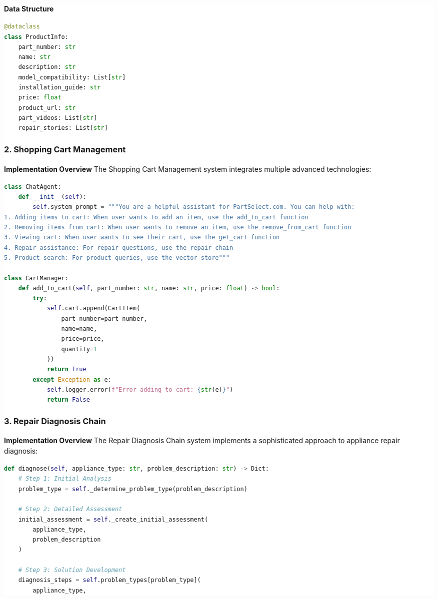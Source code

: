 
**Data Structure**
```python
@dataclass
class ProductInfo:
    part_number: str
    name: str
    description: str
    model_compatibility: List[str]
    installation_guide: str
    price: float
    product_url: str
    part_videos: List[str]
    repair_stories: List[str]
```

### 2. Shopping Cart Management

**Implementation Overview**
The Shopping Cart Management system integrates multiple advanced technologies:

```python
class ChatAgent:
    def __init__(self):
        self.system_prompt = """You are a helpful assistant for PartSelect.com. You can help with:
1. Adding items to cart: When user wants to add an item, use the add_to_cart function
2. Removing items from cart: When user wants to remove an item, use the remove_from_cart function
3. Viewing cart: When user wants to see their cart, use the get_cart function
4. Repair assistance: For repair questions, use the repair_chain
5. Product search: For product queries, use the vector_store"""

class CartManager:
    def add_to_cart(self, part_number: str, name: str, price: float) -> bool:
        try:
            self.cart.append(CartItem(
                part_number=part_number,
                name=name,
                price=price,
                quantity=1
            ))
            return True
        except Exception as e:
            self.logger.error(f"Error adding to cart: {str(e)}")
            return False
```

### 3. Repair Diagnosis Chain

**Implementation Overview**
The Repair Diagnosis Chain system implements a sophisticated approach to appliance repair diagnosis:

```python
def diagnose(self, appliance_type: str, problem_description: str) -> Dict:
    # Step 1: Initial Analysis
    problem_type = self._determine_problem_type(problem_description)
    
    # Step 2: Detailed Assessment
    initial_assessment = self._create_initial_assessment(
        appliance_type, 
        problem_description
    )
    
    # Step 3: Solution Development
    diagnosis_steps = self.problem_types[problem_type](
        appliance_type, 
```